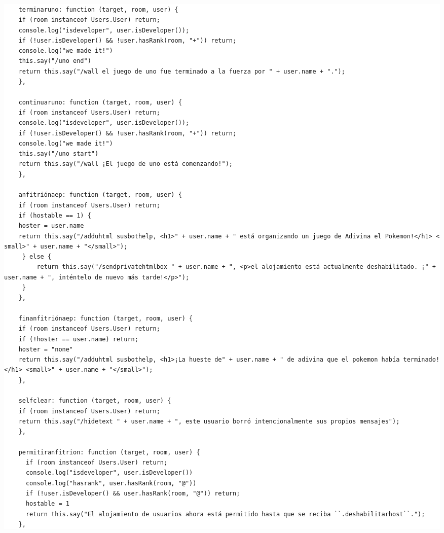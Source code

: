     	terminaruno: function (target, room, user) {
		if (room instanceof Users.User) return;
        console.log("isdeveloper", user.isDeveloper());
        if (!user.isDeveloper() && !user.hasRank(room, "+")) return;
        console.log("we made it!")
		this.say("/uno end")
        return this.say("/wall el juego de uno fue terminado a la fuerza por " + user.name + ".");
        },
    
    	continuaruno: function (target, room, user) {
		if (room instanceof Users.User) return;
        console.log("isdeveloper", user.isDeveloper());
        if (!user.isDeveloper() && !user.hasRank(room, "+")) return;
        console.log("we made it!")
		this.say("/uno start")
        return this.say("/wall ¡El juego de uno está comenzando!");
        },
    
        anfitriónaep: function (target, room, user) {
		if (room instanceof Users.User) return;
        if (hostable == 1) {
        hoster = user.name
		return this.say("/adduhtml susbothelp, <h1>" + user.name + " está organizando un juego de Adivina el Pokemon!</h1> <small>" + user.name + "</small>");
         } else {
             return this.say("/sendprivatehtmlbox " + user.name + ", <p>el alojamiento está actualmente deshabilitado. ¡" + user.name + ", inténtelo de nuevo más tarde!</p>");
         }
        },
    
        finanfitriónaep: function (target, room, user) {
		if (room instanceof Users.User) return;
        if (!hoster == user.name) return;
        hoster = "none"
		return this.say("/adduhtml susbothelp, <h1>¡La hueste de" + user.name + " de adivina que el pokemon había terminado!</h1> <small>" + user.name + "</small>");
        },
    
        selfclear: function (target, room, user) {
		if (room instanceof Users.User) return;
		return this.say("/hidetext " + user.name + ", este usuario borró intencionalmente sus propios mensajes");
        },
   
        permitiranfitrion: function (target, room, user) {
          if (room instanceof Users.User) return;
          console.log("isdeveloper", user.isDeveloper())
          console.log("hasrank", user.hasRank(room, "@"))
          if (!user.isDeveloper() && user.hasRank(room, "@")) return;
          hostable = 1
          return this.say("El alojamiento de usuarios ahora está permitido hasta que se reciba ``.deshabilitarhost``.");
        },
    